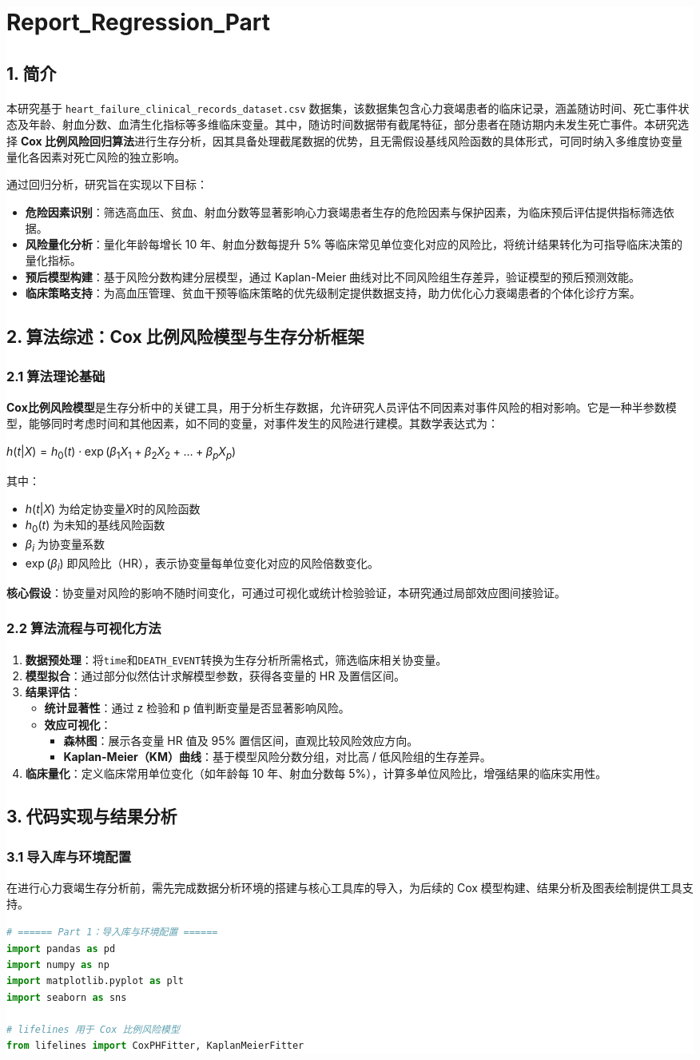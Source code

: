 # Report_Regression_Part
## 1. 简介

本研究基于 `heart_failure_clinical_records_dataset.csv` 数据集，该数据集包含心力衰竭患者的临床记录，涵盖随访时间、死亡事件状态及年龄、射血分数、血清生化指标等多维临床变量。其中，随访时间数据带有截尾特征，部分患者在随访期内未发生死亡事件。本研究选择 **Cox 比例风险回归算法**进行生存分析，因其具备处理截尾数据的优势，且无需假设基线风险函数的具体形式，可同时纳入多维度协变量量化各因素对死亡风险的独立影响。

通过回归分析，研究旨在实现以下目标：
- **危险因素识别**：筛选高血压、贫血、射血分数等显著影响心力衰竭患者生存的危险因素与保护因素，为临床预后评估提供指标筛选依据。
- **风险量化分析**：量化年龄每增长 10 年、射血分数每提升 5% 等临床常见单位变化对应的风险比，将统计结果转化为可指导临床决策的量化指标。
- **预后模型构建**：基于风险分数构建分层模型，通过 Kaplan-Meier 曲线对比不同风险组生存差异，验证模型的预后预测效能。
- **临床策略支持**：为高血压管理、贫血干预等临床策略的优先级制定提供数据支持，助力优化心力衰竭患者的个体化诊疗方案。

## 2. 算法综述：Cox 比例风险模型与生存分析框架
### 2.1 算法理论基础

**Cox比例风险模型**是生存分析中的关键工具，用于分析生存数据，允许研究人员评估不同因素对事件风险的相对影响。它是一种半参数模型，能够同时考虑时间和其他因素，如不同的变量，对事件发生的风险进行建模。其数学表达式为：

   $h(t|X) = h_0(t) \cdot \exp(\beta_1X_1 + \beta_2X_2 + \dots + \beta_pX_p)$

其中：
- $h(t|X)$ 为给定协变量$X$时的风险函数
- $h_0(t)$ 为未知的基线风险函数
- $\beta_i$ 为协变量系数
- $\exp(\beta_i)$ 即风险比（HR），表示协变量每单位变化对应的风险倍数变化。

**核心假设**：协变量对风险的影响不随时间变化，可通过可视化或统计检验验证，本研究通过局部效应图间接验证。

### 2.2 算法流程与可视化方法

1.  **数据预处理**：将`time`和`DEATH_EVENT`转换为生存分析所需格式，筛选临床相关协变量。
2.  **模型拟合**：通过部分似然估计求解模型参数，获得各变量的 HR 及置信区间。
3.  **结果评估**：
	*   **统计显著性**：通过 z 检验和 p 值判断变量是否显著影响风险。
	*   **效应可视化**：
	    *   **森林图**：展示各变量 HR 值及 95% 置信区间，直观比较风险效应方向。
	    *   **Kaplan-Meier（KM）曲线**：基于模型风险分数分组，对比高 / 低风险组的生存差异。
4.  **临床量化**：定义临床常用单位变化（如年龄每 10 年、射血分数每 5%），计算多单位风险比，增强结果的临床实用性。

## 3. 代码实现与结果分析
### 3.1 导入库与环境配置

在进行心力衰竭生存分析前，需先完成数据分析环境的搭建与核心工具库的导入，为后续的 Cox 模型构建、结果分析及图表绘制提供工具支持。
```python
# ====== Part 1：导入库与环境配置 ======
import pandas as pd
import numpy as np
import matplotlib.pyplot as plt
import seaborn as sns

# lifelines 用于 Cox 比例风险模型
from lifelines import CoxPHFitter, KaplanMeierFitter
```
